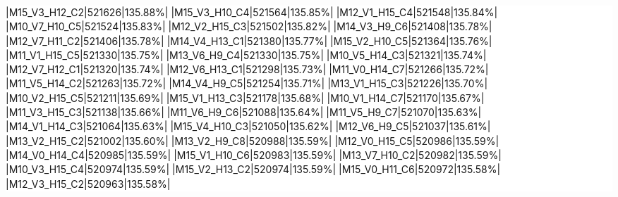 |M15_V3_H12_C2|521626|135.88%|
|M15_V3_H10_C4|521564|135.85%|
|M12_V1_H15_C4|521548|135.84%|
|M10_V7_H10_C5|521524|135.83%|
|M12_V2_H15_C3|521502|135.82%|
|M14_V3_H9_C6|521408|135.78%|
|M12_V7_H11_C2|521406|135.78%|
|M14_V4_H13_C1|521380|135.77%|
|M15_V2_H10_C5|521364|135.76%|
|M11_V1_H15_C5|521330|135.75%|
|M13_V6_H9_C4|521330|135.75%|
|M10_V5_H14_C3|521321|135.74%|
|M12_V7_H12_C1|521320|135.74%|
|M12_V6_H13_C1|521298|135.73%|
|M11_V0_H14_C7|521266|135.72%|
|M11_V5_H14_C2|521263|135.72%|
|M14_V4_H9_C5|521254|135.71%|
|M13_V1_H15_C3|521226|135.70%|
|M10_V2_H15_C5|521211|135.69%|
|M15_V1_H13_C3|521178|135.68%|
|M10_V1_H14_C7|521170|135.67%|
|M11_V3_H15_C3|521138|135.66%|
|M11_V6_H9_C6|521088|135.64%|
|M11_V5_H9_C7|521070|135.63%|
|M14_V1_H14_C3|521064|135.63%|
|M15_V4_H10_C3|521050|135.62%|
|M12_V6_H9_C5|521037|135.61%|
|M13_V2_H15_C2|521002|135.60%|
|M13_V2_H9_C8|520988|135.59%|
|M12_V0_H15_C5|520986|135.59%|
|M14_V0_H14_C4|520985|135.59%|
|M15_V1_H10_C6|520983|135.59%|
|M13_V7_H10_C2|520982|135.59%|
|M10_V3_H15_C4|520974|135.59%|
|M15_V2_H13_C2|520974|135.59%|
|M15_V0_H11_C6|520972|135.58%|
|M12_V3_H15_C2|520963|135.58%|